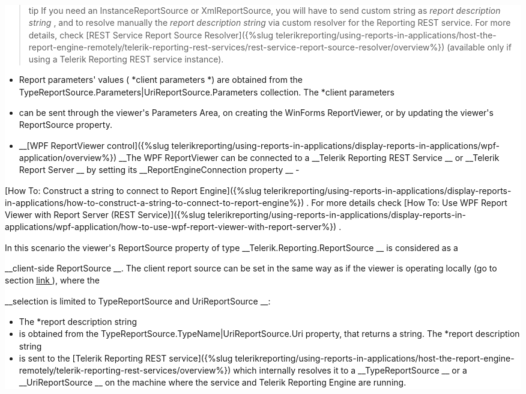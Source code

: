 

>tip If you need an InstanceReportSource or XmlReportSource, you will have to send custom string as  *report description string* ,                    and to resolve manually the  *report description string*  via                    custom resolver for the Reporting REST service. For more details, check [REST Service Report Source Resolver]({%slug telerikreporting/using-reports-in-applications/host-the-report-engine-remotely/telerik-reporting-rest-services/rest-service-report-source-resolver/overview%})                    (available only if using a Telerik Reporting REST service instance).                  


* Report parameters' values (
*client parameters
*) are obtained from the TypeReportSource.Parameters|UriReportSource.Parameters collection.
                  The 
*client parameters
* can be sent through the viewer's Parameters Area, on creating the WinForms ReportViewer, or by updating the viewer's ReportSource property.
                


* __[WPF ReportViewer control]({%slug telerikreporting/using-reports-in-applications/display-reports-in-applications/wpf-application/overview%})
__The WPF ReportViewer can be connected to a 
__Telerik Reporting REST Service
__ or 
__Telerik Report Server
__              by setting its 
__ReportEngineConnection property
__ -
              
[How To: Construct a string to connect to Report Engine]({%slug telerikreporting/using-reports-in-applications/display-reports-in-applications/how-to-construct-a-string-to-connect-to-report-engine%})
.
              For more details check 
[How To: Use WPF Report Viewer with Report Server (REST Service)]({%slug telerikreporting/using-reports-in-applications/display-reports-in-applications/wpf-application/how-to-use-wpf-report-viewer-with-report-server%})
.
            
In this scenario the viewer's ReportSource property of type 
__Telerik.Reporting.ReportSource
__ is considered as a
              
__client-side ReportSource
__. The client report source can be set in the same way as if the viewer is operating locally
              (go to section 
[link
](1d2ff87d-335f-4640-be56-e2737220a8c9#set-up-reportviewer-controls-that-work-with-telerik-reporting-engine-)), where the
              
__selection is limited to TypeReportSource and UriReportSource
__:
            


* The 
*report description string
* is obtained from the TypeReportSource.TypeName|UriReportSource.Uri property, that returns a string.
                  The 
*report description string
* is sent to the 
[Telerik Reporting REST service]({%slug telerikreporting/using-reports-in-applications/host-the-report-engine-remotely/telerik-reporting-rest-services/overview%})
                  which internally resolves it to a 
__TypeReportSource
__ or a 
__UriReportSource
__                  on the machine where the service and Telerik Reporting Engine are running.
                